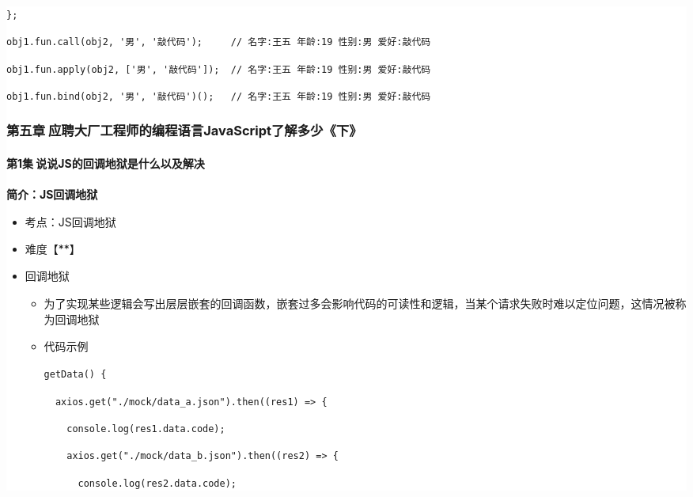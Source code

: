  ```
  };
  ```

  ```
  
  ```

  ```
  obj1.fun.call(obj2, '男', '敲代码');     // 名字:王五 年龄:19 性别:男 爱好:敲代码
  ```

  ```
  obj1.fun.apply(obj2, ['男', '敲代码']);  // 名字:王五 年龄:19 性别:男 爱好:敲代码
  ```

  ```
  obj1.fun.bind(obj2, '男', '敲代码')();   // 名字:王五 年龄:19 性别:男 爱好:敲代码
  ```

   

 

 

 

 

### 第五章 应聘大厂工程师的编程语言JavaScript了解多少《下》

#### 第1集 说说JS的回调地狱是什么以及解决

**简介：JS回调地狱**

- 考点：JS回调地狱

- 难度【**】

- 回调地狱

  - 为了实现某些逻辑会写出层层嵌套的回调函数，嵌套过多会影响代码的可读性和逻辑，当某个请求失败时难以定位问题，这情况被称为回调地狱

  - 代码示例

    ```
    getData() {
    ```

    ```
      axios.get("./mock/data_a.json").then((res1) => {
    ```

    ```
        console.log(res1.data.code);
    ```

    ```
        axios.get("./mock/data_b.json").then((res2) => {
    ```

    ```
          console.log(res2.data.code);
    ```
